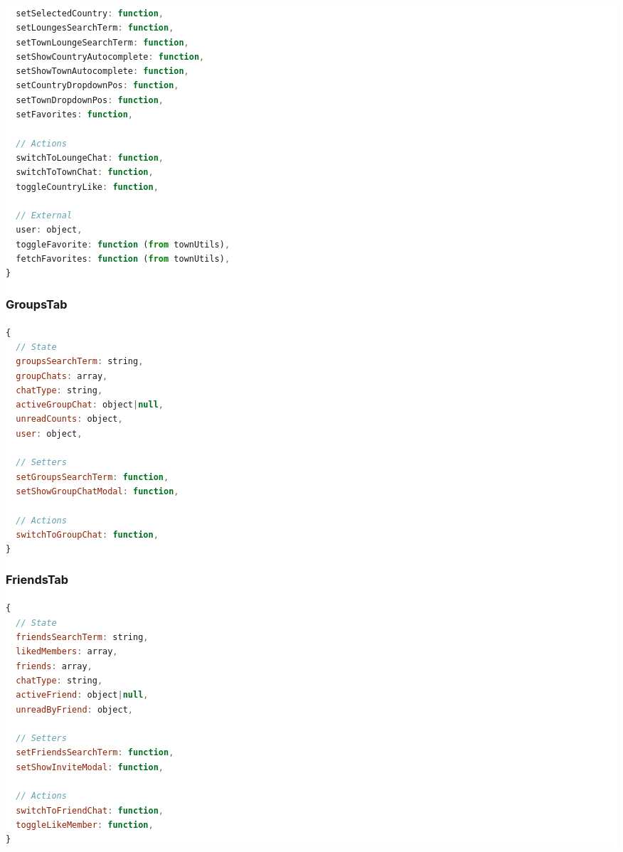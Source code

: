 ```javascript
  setSelectedCountry: function,
  setLoungesSearchTerm: function,
  setTownLoungeSearchTerm: function,
  setShowCountryAutocomplete: function,
  setShowTownAutocomplete: function,
  setCountryDropdownPos: function,
  setTownDropdownPos: function,
  setFavorites: function,

  // Actions
  switchToLoungeChat: function,
  switchToTownChat: function,
  toggleCountryLike: function,

  // External
  user: object,
  toggleFavorite: function (from townUtils),
  fetchFavorites: function (from townUtils),
}
```

### GroupsTab
```javascript
{
  // State
  groupsSearchTerm: string,
  groupChats: array,
  chatType: string,
  activeGroupChat: object|null,
  unreadCounts: object,
  user: object,

  // Setters
  setGroupsSearchTerm: function,
  setShowGroupChatModal: function,

  // Actions
  switchToGroupChat: function,
}
```

### FriendsTab
```javascript
{
  // State
  friendsSearchTerm: string,
  likedMembers: array,
  friends: array,
  chatType: string,
  activeFriend: object|null,
  unreadByFriend: object,

  // Setters
  setFriendsSearchTerm: function,
  setShowInviteModal: function,

  // Actions
  switchToFriendChat: function,
  toggleLikeMember: function,
}
```
